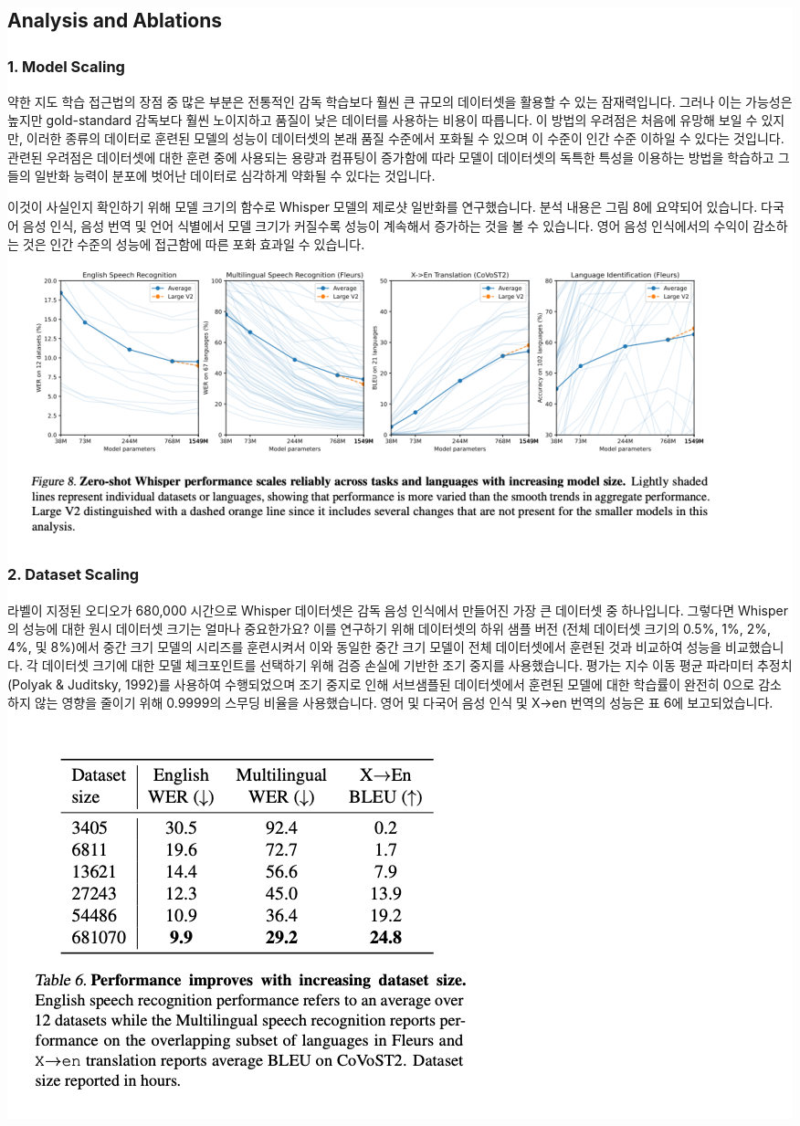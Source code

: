 ## Analysis and Ablations

### 1. Model Scaling

약한 지도 학습 접근법의 장점 중 많은 부분은 전통적인 감독 학습보다 훨씬 큰 규모의 데이터셋을 활용할 수 있는 잠재력입니다. 그러나 이는 가능성은 높지만 gold-standard 감독보다 훨씬 노이지하고 품질이 낮은 데이터를 사용하는 비용이 따릅니다. 이 방법의 우려점은 처음에 유망해 보일 수 있지만, 이러한 종류의 데이터로 훈련된 모델의 성능이 데이터셋의 본래 품질 수준에서 포화될 수 있으며 이 수준이 인간 수준 이하일 수 있다는 것입니다. 관련된 우려점은 데이터셋에 대한 훈련 중에 사용되는 용량과 컴퓨팅이 증가함에 따라 모델이 데이터셋의 독특한 특성을 이용하는 방법을 학습하고 그들의 일반화 능력이 분포에 벗어난 데이터로 심각하게 약화될 수 있다는 것입니다.

이것이 사실인지 확인하기 위해 모델 크기의 함수로 Whisper 모델의 제로샷 일반화를 연구했습니다. 분석 내용은 그림 8에 요약되어 있습니다. 다국어 음성 인식, 음성 번역 및 언어 식별에서 모델 크기가 커질수록 성능이 계속해서 증가하는 것을 볼 수 있습니다. 영어 음성 인식에서의 수익이 감소하는 것은 인간 수준의 성능에 접근함에 따른 포화 효과일 수 있습니다.

![](./../assets/resource/ai_paper/paper52/3.png)

### 2. Dataset Scaling

라벨이 지정된 오디오가 680,000 시간으로 Whisper 데이터셋은 감독 음성 인식에서 만들어진 가장 큰 데이터셋 중 하나입니다. 그렇다면 Whisper의 성능에 대한 원시 데이터셋 크기는 얼마나 중요한가요? 이를 연구하기 위해 데이터셋의 하위 샘플 버전 (전체 데이터셋 크기의 0.5%, 1%, 2%, 4%, 및 8%)에서 중간 크기 모델의 시리즈를 훈련시켜서 이와 동일한 중간 크기 모델이 전체 데이터셋에서 훈련된 것과 비교하여 성능을 비교했습니다. 각 데이터셋 크기에 대한 모델 체크포인트를 선택하기 위해 검증 손실에 기반한 조기 중지를 사용했습니다. 평가는 지수 이동 평균 파라미터 추정치 (Polyak & Juditsky, 1992)를 사용하여 수행되었으며 조기 중지로 인해 서브샘플된 데이터셋에서 훈련된 모델에 대한 학습률이 완전히 0으로 감소하지 않는 영향을 줄이기 위해 0.9999의 스무딩 비율을 사용했습니다. 영어 및 다국어 음성 인식 및 X->en 번역의 성능은 표 6에 보고되었습니다.

![](./../assets/resource/ai_paper/paper52/4.png)
